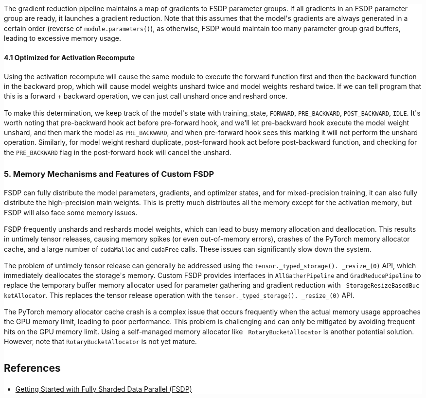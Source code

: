 The gradient reduction pipeline maintains a map of gradients to FSDP parameter groups. If all gradients in an FSDP parameter group are ready, it launches a gradient reduction. Note that this assumes that the model's gradients are always generated in a certain order (reverse of `module.parameters()`), as otherwise, FSDP would maintain too many parameter group grad buffers, leading to excessive memory usage.

#### 4.1 Optimized for Activation Recompute

Using the activation recompute will cause the same module to execute the forward function first and then the backward function in the backward prop, which will cause model weights unshard twice and model weights reshard twice. If we can tell program that this is a forward + backward operation, we can just call unshard once and reshard once.

To make this determination, we keep track of the model's state with training_state, `FORWARD`, `PRE_BACKWARD`, `POST_BACKWARD`, `IDLE`. It's worth noting that pre-backward hook act before pre-forward hook, and we'll let pre-backward hook execute the model weight unshard, and then mark the model as `PRE_BACKWARD`, and when pre-forward hook sees this marking it will not perform the unshard operation. Similarly, for model weight reshard duplicate, post-forward hook act before post-backward function, and checking for the `PRE_BACKWARD` flag in the post-forward hook will cancel the unshard.

### 5. Memory Mechanisms and Features of Custom FSDP

FSDP can fully distribute the model parameters, gradients, and optimizer states, and for mixed-precision training, it can also fully distribute the high-precision main weights. This is pretty much distributes all the memory except for the activation memory, but FSDP will also face some memory issues.

FSDP frequently unshards and reshards model weights, which can lead to busy memory allocation and deallocation. This results in untimely tensor releases, causing memory spikes (or even out-of-memory errors), crashes of the PyTorch memory allocator cache, and a large number of `cudaMalloc` and `cudaFree` calls. These issues can significantly slow down the system.

The problem of untimely tensor release can generally be addressed using the `tensor._typed_storage(). _resize_(0)` API, which immediately deallocates the storage's memory. Custom FSDP provides interfaces in `AllGatherPipeline` and `GradReducePipeline` to replace the temporary buffer memory allocator used for parameter gathering and gradient reduction with ` StorageResizeBasedBucketAllocator`. This replaces the tensor release operation with the `tensor._typed_storage(). _resize_(0)` API.

The PyTorch memory allocator cache crash is a complex issue that occurs frequently when the actual memory usage approaches the GPU memory limit, leading to poor performance. This problem is challenging and can only be mitigated by avoiding frequent hits on the GPU memory limit. Using a self-managed memory allocator like ` RotaryBucketAllocator` is another potential solution. However, note that `RotaryBucketAllocator` is not yet mature.

## References

- [Getting Started with Fully Sharded Data Parallel (FSDP)](https://pytorch.org/tutorials/intermediate/FSDP_tutorial.html)
